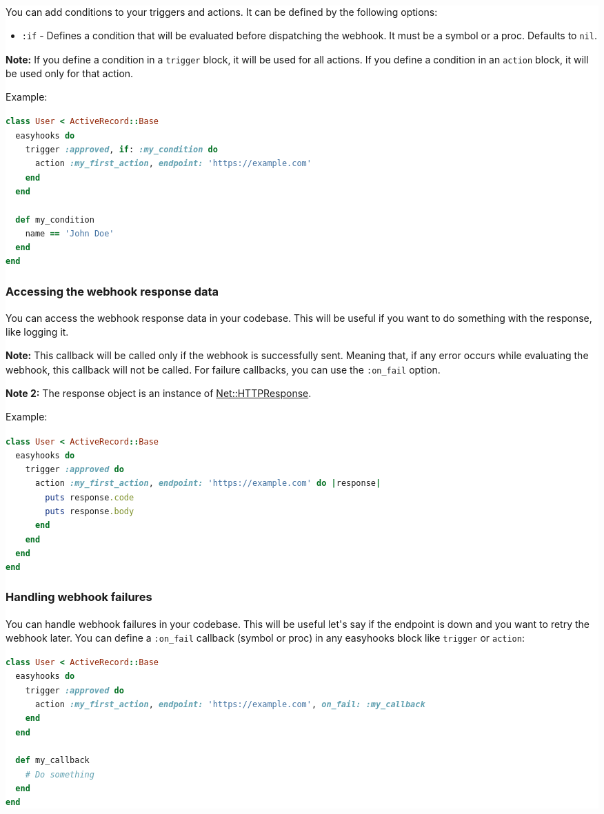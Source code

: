 You can add conditions to your triggers and actions. It can be defined by the following options:
* `:if` - Defines a condition that will be evaluated before dispatching the webhook. It must be a symbol or a proc. Defaults to `nil`.

**Note:** If you define a condition in a `trigger` block, it will be used for all actions. If you define a condition in an `action` block, it will be used only for that action.

Example:

```ruby
class User < ActiveRecord::Base
  easyhooks do
    trigger :approved, if: :my_condition do
      action :my_first_action, endpoint: 'https://example.com'
    end
  end

  def my_condition
    name == 'John Doe'
  end
end
```

### Accessing the webhook response data

You can access the webhook response data in your codebase. This will be useful if you want to do something with the response, like logging it.

**Note:** This callback will be called only if the webhook is successfully sent. Meaning that, if any error occurs while evaluating the webhook, this callback will not be called.
For failure callbacks, you can use the `:on_fail` option.

**Note 2:** The response object is an instance of [Net::HTTPResponse](https://ruby-doc.org/stdlib-3.0.0/libdoc/net/http/rdoc/Net/HTTPResponse.html).

Example:

```ruby
class User < ActiveRecord::Base
  easyhooks do
    trigger :approved do
      action :my_first_action, endpoint: 'https://example.com' do |response|
        puts response.code
        puts response.body
      end
    end
  end
end
```

### Handling webhook failures

You can handle webhook failures in your codebase. This will be useful let's say if the endpoint is down and you want to retry the webhook later.
You can define a `:on_fail` callback (symbol or proc) in any easyhooks block like `trigger` or `action`:
```ruby
class User < ActiveRecord::Base
  easyhooks do
    trigger :approved do
      action :my_first_action, endpoint: 'https://example.com', on_fail: :my_callback
    end
  end

  def my_callback
    # Do something
  end
end
```
